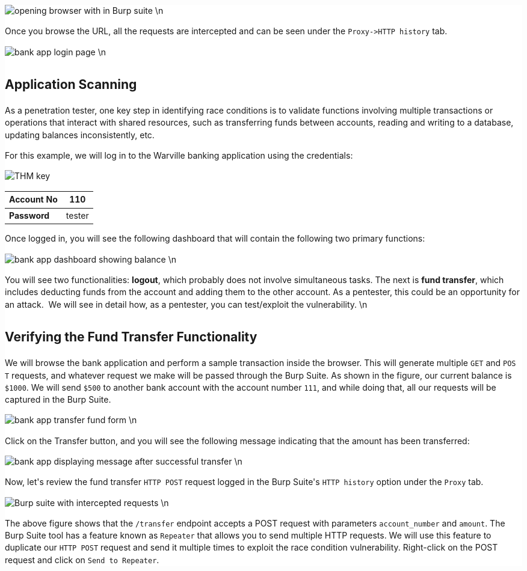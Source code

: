  ![opening browser with in Burp suite](https://tryhackme-images.s3.amazonaws.com/user-uploads/62a7685ca6e7ce005d3f3afe/room-content/62a7685ca6e7ce005d3f3afe-1728625481652.png) \n

Once you browse the URL, all the requests are intercepted and can be seen under the `Proxy->HTTP history` tab.

 ![bank app login page](https://tryhackme-images.s3.amazonaws.com/user-uploads/62a7685ca6e7ce005d3f3afe/room-content/62a7685ca6e7ce005d3f3afe-1728626881220.png) \n

## Application Scanning

As a penetration tester, one key step in identifying race conditions is to validate functions involving multiple transactions or operations that interact with shared resources, such as transferring funds between accounts, reading and writing to a database, updating balances inconsistently, etc.

For this example, we will log in to the Warville banking application using the credentials:

 ![THM key](https://tryhackme-images.s3.amazonaws.com/user-uploads/63588b5ef586912c7d03c4f0/room-content/be629720b11a294819516c1d4e738c92.png)

| **Account No** | 110 |
|----|----|
| **Password** | tester |


Once logged in, you will see the following dashboard that will contain the following two primary functions:

 ![bank app dashboard showing balance](https://tryhackme-images.s3.amazonaws.com/user-uploads/62a7685ca6e7ce005d3f3afe/room-content/62a7685ca6e7ce005d3f3afe-1728625199276.png) \n

You will see two functionalities: **logout**, which probably does not involve simultaneous tasks. The next is **fund transfer**, which includes deducting funds from the account and adding them to the other account. As a pentester, this could be an opportunity for an attack.  We will see in detail how, as a pentester, you can test/exploit the vulnerability. \n

## Verifying the Fund Transfer Functionality

We will browse the bank application and perform a sample transaction inside the browser. This will generate multiple `GET` and `POST` requests, and whatever request we make will be passed through the Burp Suite. As shown in the figure, our current balance is `$1000`. We will send `$500` to another bank account with the account number `111`, and while doing that, all our requests will be captured in the Burp Suite.

 ![bank app transfer fund form](https://tryhackme-images.s3.amazonaws.com/user-uploads/62a7685ca6e7ce005d3f3afe/room-content/62a7685ca6e7ce005d3f3afe-1728627164798.png) \n

Click on the Transfer button, and you will see the following message indicating that the amount has been transferred:

 ![bank app displaying message after successful transfer](https://tryhackme-images.s3.amazonaws.com/user-uploads/62a7685ca6e7ce005d3f3afe/room-content/62a7685ca6e7ce005d3f3afe-1733857967255.png) \n

Now, let's review the fund transfer `HTTP POST` request logged in the Burp Suite's `HTTP history` option under the `Proxy` tab.

 ![Burp suite with intercepted requests](https://tryhackme-images.s3.amazonaws.com/user-uploads/62a7685ca6e7ce005d3f3afe/room-content/62a7685ca6e7ce005d3f3afe-1728627561119.png) \n

The above figure shows that the `/transfer` endpoint accepts a POST request with parameters `account_number` and `amount`. The Burp Suite tool has a feature known as `Repeater` that allows you to send multiple HTTP requests. We will use this feature to duplicate our `HTTP POST` request and send it multiple times to exploit the race condition vulnerability. Right-click on the POST request and click on `Send to Repeater`.
